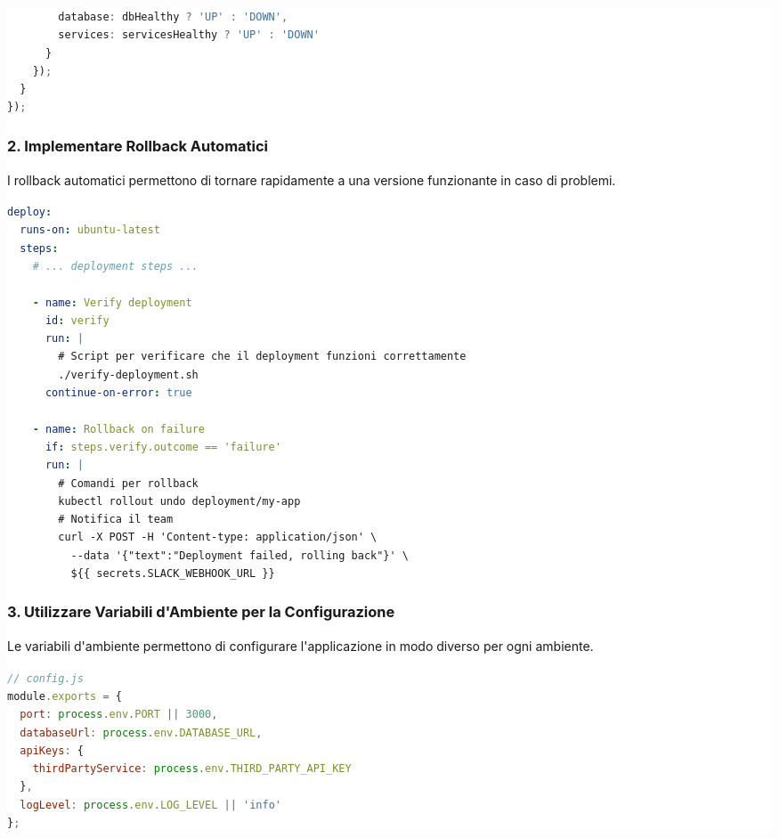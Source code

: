 ```javascript
        database: dbHealthy ? 'UP' : 'DOWN',
        services: servicesHealthy ? 'UP' : 'DOWN'
      }
    });
  }
});
```

### 2. Implementare Rollback Automatici

I rollback automatici permettono di tornare rapidamente a una versione funzionante in caso di problemi.

```yaml
deploy:
  runs-on: ubuntu-latest
  steps:
    # ... deployment steps ...
    
    - name: Verify deployment
      id: verify
      run: |
        # Script per verificare che il deployment funzioni correttamente
        ./verify-deployment.sh
      continue-on-error: true
    
    - name: Rollback on failure
      if: steps.verify.outcome == 'failure'
      run: |
        # Comandi per rollback
        kubectl rollout undo deployment/my-app
        # Notifica il team
        curl -X POST -H 'Content-type: application/json' \
          --data '{"text":"Deployment failed, rolling back"}' \
          ${{ secrets.SLACK_WEBHOOK_URL }}
```

### 3. Utilizzare Variabili d'Ambiente per la Configurazione

Le variabili d'ambiente permettono di configurare l'applicazione in modo diverso per ogni ambiente.

```javascript
// config.js
module.exports = {
  port: process.env.PORT || 3000,
  databaseUrl: process.env.DATABASE_URL,
  apiKeys: {
    thirdPartyService: process.env.THIRD_PARTY_API_KEY
  },
  logLevel: process.env.LOG_LEVEL || 'info'
};
```
